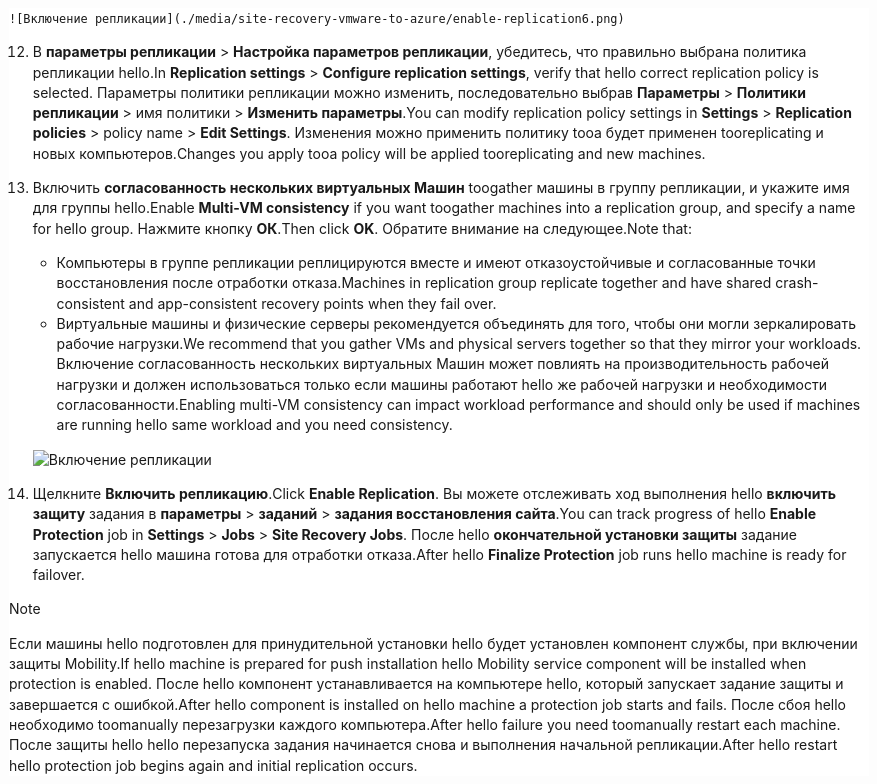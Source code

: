     ![Включение репликации](./media/site-recovery-vmware-to-azure/enable-replication6.png)

12. <span data-ttu-id="c9bad-162">В **параметры репликации** > **Настройка параметров репликации**, убедитесь, что правильно выбрана политика репликации hello.</span><span class="sxs-lookup"><span data-stu-id="c9bad-162">In **Replication settings** > **Configure replication settings**, verify that hello correct replication policy is selected.</span></span> <span data-ttu-id="c9bad-163">Параметры политики репликации можно изменить, последовательно выбрав **Параметры** > **Политики репликации** > имя политики > **Изменить параметры**.</span><span class="sxs-lookup"><span data-stu-id="c9bad-163">You can modify replication policy settings in **Settings** > **Replication policies** > policy name > **Edit Settings**.</span></span> <span data-ttu-id="c9bad-164">Изменения можно применить политику tooa будет применен tooreplicating и новых компьютеров.</span><span class="sxs-lookup"><span data-stu-id="c9bad-164">Changes you apply tooa policy will be applied tooreplicating and new machines.</span></span>
13. <span data-ttu-id="c9bad-165">Включить **согласованность нескольких виртуальных Машин** toogather машины в группу репликации, и укажите имя для группы hello.</span><span class="sxs-lookup"><span data-stu-id="c9bad-165">Enable **Multi-VM consistency** if you want toogather machines into a replication group, and specify a name for hello group.</span></span> <span data-ttu-id="c9bad-166">Нажмите кнопку **ОК**.</span><span class="sxs-lookup"><span data-stu-id="c9bad-166">Then click **OK**.</span></span> <span data-ttu-id="c9bad-167">Обратите внимание на следующее.</span><span class="sxs-lookup"><span data-stu-id="c9bad-167">Note that:</span></span>

    * <span data-ttu-id="c9bad-168">Компьютеры в группе репликации реплицируются вместе и имеют отказоустойчивые и согласованные точки восстановления после отработки отказа.</span><span class="sxs-lookup"><span data-stu-id="c9bad-168">Machines in replication group replicate together and have shared crash-consistent and app-consistent recovery points when they fail over.</span></span>
    * <span data-ttu-id="c9bad-169">Виртуальные машины и физические серверы рекомендуется объединять для того, чтобы они могли зеркалировать рабочие нагрузки.</span><span class="sxs-lookup"><span data-stu-id="c9bad-169">We recommend that you gather VMs and physical servers together so that they mirror your workloads.</span></span> <span data-ttu-id="c9bad-170">Включение согласованность нескольких виртуальных Машин может повлиять на производительность рабочей нагрузки и должен использоваться только если машины работают hello же рабочей нагрузки и необходимости согласованности.</span><span class="sxs-lookup"><span data-stu-id="c9bad-170">Enabling multi-VM consistency can impact workload performance and should only be used if machines are running hello same workload and you need consistency.</span></span>

    ![Включение репликации](./media/site-recovery-vmware-to-azure/enable-replication7.png)
14. <span data-ttu-id="c9bad-172">Щелкните **Включить репликацию**.</span><span class="sxs-lookup"><span data-stu-id="c9bad-172">Click **Enable Replication**.</span></span> <span data-ttu-id="c9bad-173">Вы можете отслеживать ход выполнения hello **включить защиту** задания в **параметры** > **заданий** > **задания восстановления сайта**.</span><span class="sxs-lookup"><span data-stu-id="c9bad-173">You can track progress of hello **Enable Protection** job in **Settings** > **Jobs** > **Site Recovery Jobs**.</span></span> <span data-ttu-id="c9bad-174">После hello **окончательной установки защиты** задание запускается hello машина готова для отработки отказа.</span><span class="sxs-lookup"><span data-stu-id="c9bad-174">After hello **Finalize Protection** job runs hello machine is ready for failover.</span></span>

> [!NOTE]
> <span data-ttu-id="c9bad-175">Если машины hello подготовлен для принудительной установки hello будет установлен компонент службы, при включении защиты Mobility.</span><span class="sxs-lookup"><span data-stu-id="c9bad-175">If hello machine is prepared for push installation hello Mobility service component will be installed when protection is enabled.</span></span> <span data-ttu-id="c9bad-176">После hello компонент устанавливается на компьютере hello, который запускает задание защиты и завершается с ошибкой.</span><span class="sxs-lookup"><span data-stu-id="c9bad-176">After hello component is installed on hello machine a protection job starts and fails.</span></span> <span data-ttu-id="c9bad-177">После сбоя hello необходимо toomanually перезагрузки каждого компьютера.</span><span class="sxs-lookup"><span data-stu-id="c9bad-177">After hello failure you need toomanually restart each machine.</span></span> <span data-ttu-id="c9bad-178">После защиты hello hello перезапуска задания начинается снова и выполнения начальной репликации.</span><span class="sxs-lookup"><span data-stu-id="c9bad-178">After hello restart hello protection job begins again and initial replication occurs.</span></span>
>
>
